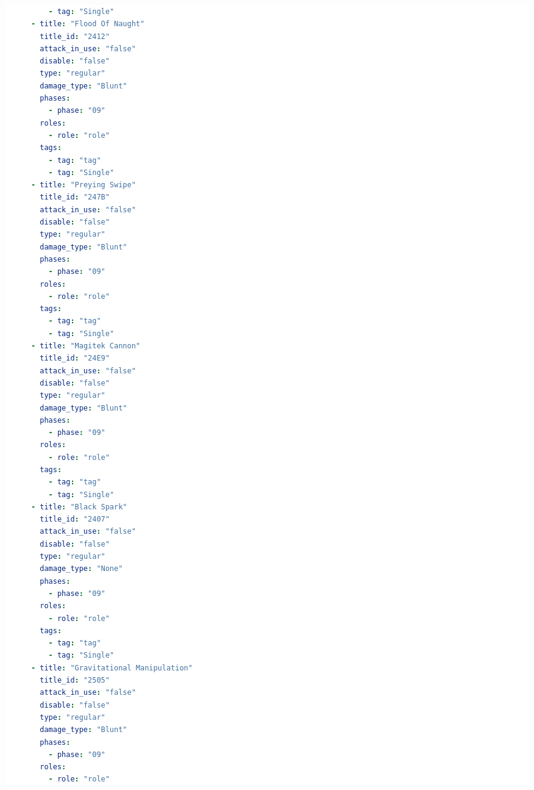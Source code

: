 ```yaml
          - tag: "Single"
      - title: "Flood Of Naught"
        title_id: "2412"
        attack_in_use: "false"
        disable: "false"
        type: "regular"
        damage_type: "Blunt"
        phases:
          - phase: "09"
        roles:
          - role: "role"
        tags:
          - tag: "tag"
          - tag: "Single"
      - title: "Preying Swipe"
        title_id: "247B"
        attack_in_use: "false"
        disable: "false"
        type: "regular"
        damage_type: "Blunt"
        phases:
          - phase: "09"
        roles:
          - role: "role"
        tags:
          - tag: "tag"
          - tag: "Single"
      - title: "Magitek Cannon"
        title_id: "24E9"
        attack_in_use: "false"
        disable: "false"
        type: "regular"
        damage_type: "Blunt"
        phases:
          - phase: "09"
        roles:
          - role: "role"
        tags:
          - tag: "tag"
          - tag: "Single"
      - title: "Black Spark"
        title_id: "2407"
        attack_in_use: "false"
        disable: "false"
        type: "regular"
        damage_type: "None"
        phases:
          - phase: "09"
        roles:
          - role: "role"
        tags:
          - tag: "tag"
          - tag: "Single"
      - title: "Gravitational Manipulation"
        title_id: "2505"
        attack_in_use: "false"
        disable: "false"
        type: "regular"
        damage_type: "Blunt"
        phases:
          - phase: "09"
        roles:
          - role: "role"
```